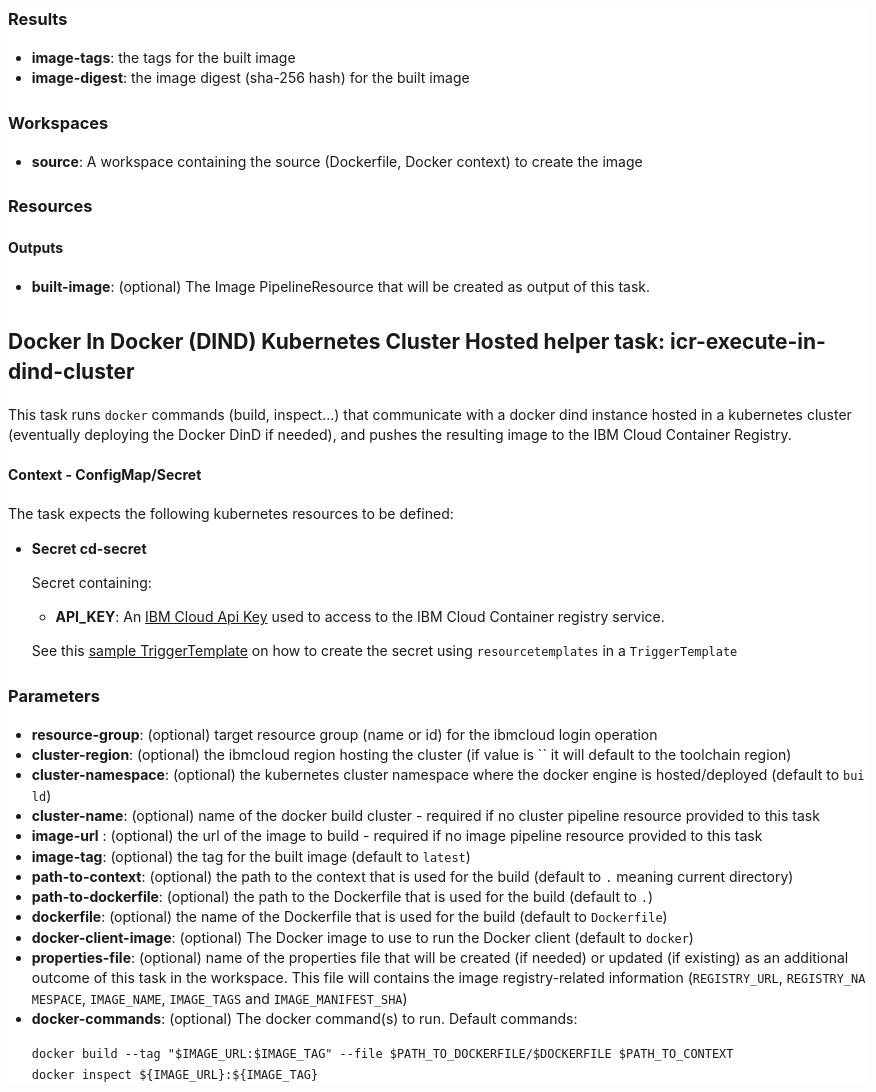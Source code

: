 ### Results

* **image-tags**: the tags for the built image
* **image-digest**: the image digest (sha-256 hash) for the built image

### Workspaces

* **source**: A workspace containing the source (Dockerfile, Docker context) to create the image

### Resources

#### Outputs

* **built-image**: (optional) The Image PipelineResource that will be created as output of this task.

## Docker In Docker (DIND) Kubernetes Cluster Hosted helper task: icr-execute-in-dind-cluster
This task runs `docker` commands (build, inspect...) that communicate with a docker dind instance hosted in a kubernetes cluster (eventually deploying the Docker DinD if needed), and pushes the resulting image to the IBM Cloud Container Registry.

#### Context - ConfigMap/Secret

  The task expects the following kubernetes resources to be defined:

* **Secret cd-secret**

  Secret containing:
  * **API_KEY**: An [IBM Cloud Api Key](https://cloud.ibm.com/iam/apikeys) used to access to the IBM Cloud Container registry service.

  See this [sample TriggerTemplate](./sample-docker-dind-cluster/listener-docker-dind-cluster.yaml) on how to create the secret using `resourcetemplates` in a `TriggerTemplate`

### Parameters

* **resource-group**: (optional) target resource group (name or id) for the ibmcloud login operation
* **cluster-region**: (optional) the ibmcloud region hosting the cluster (if value is `` it will default to the toolchain region)
* **cluster-namespace**: (optional) the kubernetes cluster namespace where the docker engine is hosted/deployed (default to `build`)
* **cluster-name**: (optional) name of the docker build cluster - required if no cluster pipeline resource provided to this task
* **image-url** : (optional) the url of the image to build - required if no image pipeline resource provided to this task
* **image-tag**: (optional) the tag for the built image (default to `latest`) 
* **path-to-context**: (optional) the path to the context that is used for the build (default to `.` meaning current directory)
* **path-to-dockerfile**: (optional) the path to the Dockerfile that is used for the build (default to `.`) 
* **dockerfile**: (optional) the name of the Dockerfile that is used for the build (default to `Dockerfile`) 
* **docker-client-image**: (optional) The Docker image to use to run the Docker client (default to `docker`) 
* **properties-file**: (optional) name of the properties file that will be created (if needed) or updated (if existing) as an additional outcome of this task in the workspace. This file will contains the image registry-related information (`REGISTRY_URL`, `REGISTRY_NAMESPACE`, `IMAGE_NAME`, `IMAGE_TAGS` and `IMAGE_MANIFEST_SHA`)
* **docker-commands**: (optional) The docker command(s) to run. Default commands:
  ```
  docker build --tag "$IMAGE_URL:$IMAGE_TAG" --file $PATH_TO_DOCKERFILE/$DOCKERFILE $PATH_TO_CONTEXT
  docker inspect ${IMAGE_URL}:${IMAGE_TAG}
  ```